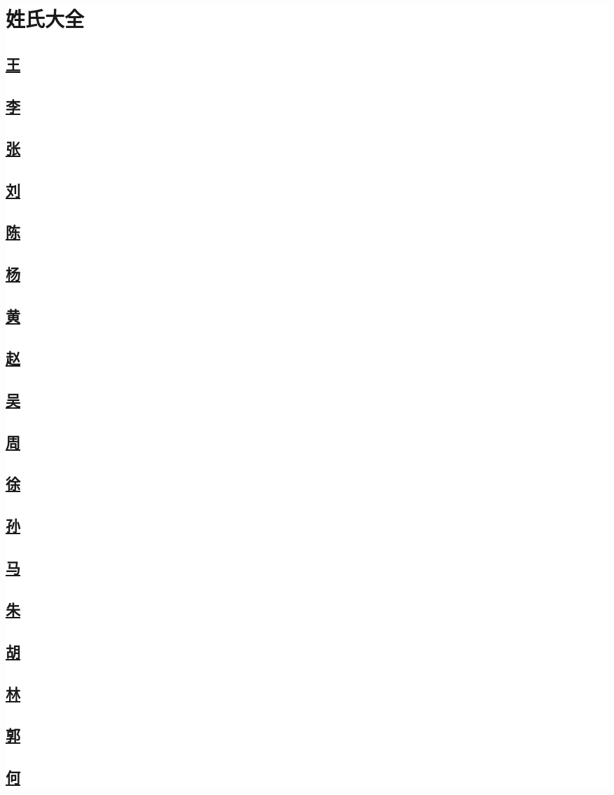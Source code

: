 # 姓氏大全

## [王](https://baike.baidu.com/item/王姓)

## [李](https://baike.baidu.com/item/李姓)

## [张](https://baike.baidu.com/item/张姓)

## [刘](https://baike.baidu.com/item/刘姓)

## [陈](https://baike.baidu.com/item/陈姓)

## [杨](https://baike.baidu.com/item/杨姓)

## [黄](https://baike.baidu.com/item/黄姓)

## [赵](https://baike.baidu.com/item/赵姓)

## [吴](https://baike.baidu.com/item/吴姓)

## [周](https://baike.baidu.com/item/周姓)

## [徐](https://baike.baidu.com/item/徐姓)

## [孙](https://baike.baidu.com/item/孙姓)

## [马](https://baike.baidu.com/item/马姓)

## [朱](https://baike.baidu.com/item/朱姓)

## [胡](https://baike.baidu.com/item/胡姓)

## [林](https://baike.baidu.com/item/林姓)

## [郭](https://baike.baidu.com/item/郭姓)

## [何](https://baike.baidu.com/item/何姓)
